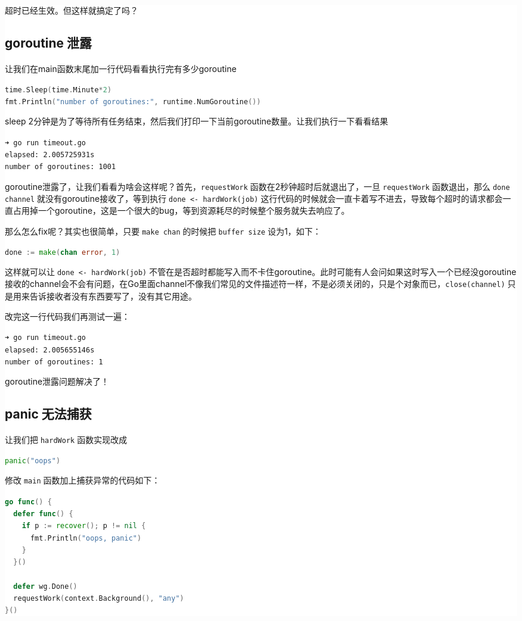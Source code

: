超时已经生效。但这样就搞定了吗？

## goroutine 泄露

让我们在main函数末尾加一行代码看看执行完有多少goroutine

```go
time.Sleep(time.Minute*2)
fmt.Println("number of goroutines:", runtime.NumGoroutine())
```

sleep 2分钟是为了等待所有任务结束，然后我们打印一下当前goroutine数量。让我们执行一下看看结果

```shell
➜ go run timeout.go
elapsed: 2.005725931s
number of goroutines: 1001
```

goroutine泄露了，让我们看看为啥会这样呢？首先，`requestWork` 函数在2秒钟超时后就退出了，一旦 `requestWork` 函数退出，那么 `done channel` 就没有goroutine接收了，等到执行 `done <- hardWork(job)` 这行代码的时候就会一直卡着写不进去，导致每个超时的请求都会一直占用掉一个goroutine，这是一个很大的bug，等到资源耗尽的时候整个服务就失去响应了。

那么怎么fix呢？其实也很简单，只要 `make chan` 的时候把 `buffer size` 设为1，如下：

```go
done := make(chan error, 1)
```

这样就可以让 `done <- hardWork(job)` 不管在是否超时都能写入而不卡住goroutine。此时可能有人会问如果这时写入一个已经没goroutine接收的channel会不会有问题，在Go里面channel不像我们常见的文件描述符一样，不是必须关闭的，只是个对象而已，`close(channel)` 只是用来告诉接收者没有东西要写了，没有其它用途。

改完这一行代码我们再测试一遍：

```shell
➜ go run timeout.go
elapsed: 2.005655146s
number of goroutines: 1
```

goroutine泄露问题解决了！

## panic 无法捕获

让我们把 `hardWork` 函数实现改成

```go
panic("oops")
```

修改 `main` 函数加上捕获异常的代码如下：

```go
go func() {
  defer func() {
    if p := recover(); p != nil {
      fmt.Println("oops, panic")
    }
  }()

  defer wg.Done()
  requestWork(context.Background(), "any")
}()
```
